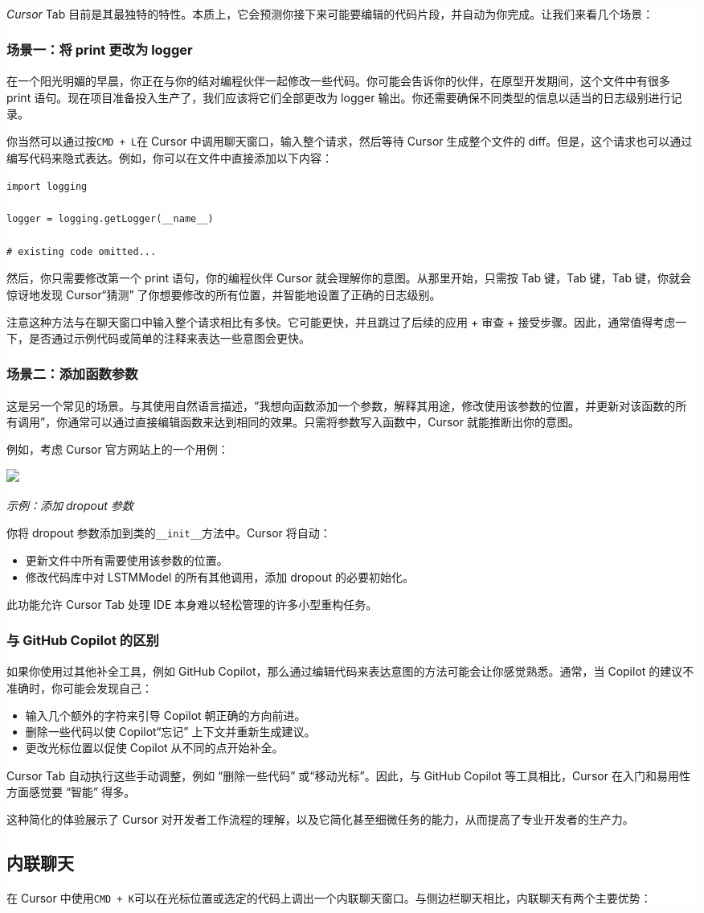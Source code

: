 _Cursor_ Tab 目前是其最独特的特性。本质上，它会预测你接下来可能要编辑的代码片段，并自动为你完成。让我们来看几个场景：

### 场景一：将 print 更改为 logger

在一个阳光明媚的早晨，你正在与你的结对编程伙伴一起修改一些代码。你可能会告诉你的伙伴，在原型开发期间，这个文件中有很多 print 语句。现在项目准备投入生产了，我们应该将它们全部更改为 logger 输出。你还需要确保不同类型的信息以适当的日志级别进行记录。

你当然可以通过按`CMD + L`在 Cursor 中调用聊天窗口，输入整个请求，然后等待 Cursor 生成整个文件的 diff。但是，这个请求也可以通过编写代码来隐式表达。例如，你可以在文件中直接添加以下内容：

```
import logging

logger = logging.getLogger(__name__)

# existing code omitted...
```

然后，你只需要修改第一个 print 语句，你的编程伙伴 Cursor 就会理解你的意图。从那里开始，只需按 Tab 键，Tab 键，Tab 键，你就会惊讶地发现 Cursor“猜测” 了你想要修改的所有位置，并智能地设置了正确的日志级别。

注意这种方法与在聊天窗口中输入整个请求相比有多快。它可能更快，并且跳过了后续的应用 + 审查 + 接受步骤。因此，通常值得考虑一下，是否通过示例代码或简单的注释来表达一些意图会更快。

### 场景二：添加函数参数

这是另一个常见的场景。与其使用自然语言描述，“我想向函数添加一个参数，解释其用途，修改使用该参数的位置，并更新对该函数的所有调用”，你通常可以通过直接编辑函数来达到相同的效果。只需将参数写入函数中，Cursor 就能推断出你的意图。

例如，考虑 Cursor 官方网站上的一个用例：

![](https://www.pixelstech.net/article/images/cursor-example.png)

_示例：添加 dropout 参数_

你将 dropout 参数添加到类的`__init__`方法中。Cursor 将自动：

*   更新文件中所有需要使用该参数的位置。
*   修改代码库中对 LSTMModel 的所有其他调用，添加 dropout 的必要初始化。

此功能允许 Cursor Tab 处理 IDE 本身难以轻松管理的许多小型重构任务。

### 与 GitHub Copilot 的区别

如果你使用过其他补全工具，例如 GitHub Copilot，那么通过编辑代码来表达意图的方法可能会让你感觉熟悉。通常，当 Copilot 的建议不准确时，你可能会发现自己：

*   输入几个额外的字符来引导 Copilot 朝正确的方向前进。
*   删除一些代码以使 Copilot“忘记” 上下文并重新生成建议。
*   更改光标位置以促使 Copilot 从不同的点开始补全。

Cursor Tab 自动执行这些手动调整，例如 “删除一些代码” 或“移动光标”。因此，与 GitHub Copilot 等工具相比，Cursor 在入门和易用性方面感觉要 “智能” 得多。

这种简化的体验展示了 Cursor 对开发者工作流程的理解，以及它简化甚至细微任务的能力，从而提高了专业开发者的生产力。

内联聊天
----

在 Cursor 中使用`CMD + K`可以在光标位置或选定的代码上调出一个内联聊天窗口。与侧边栏聊天相比，内联聊天有两个主要优势：
